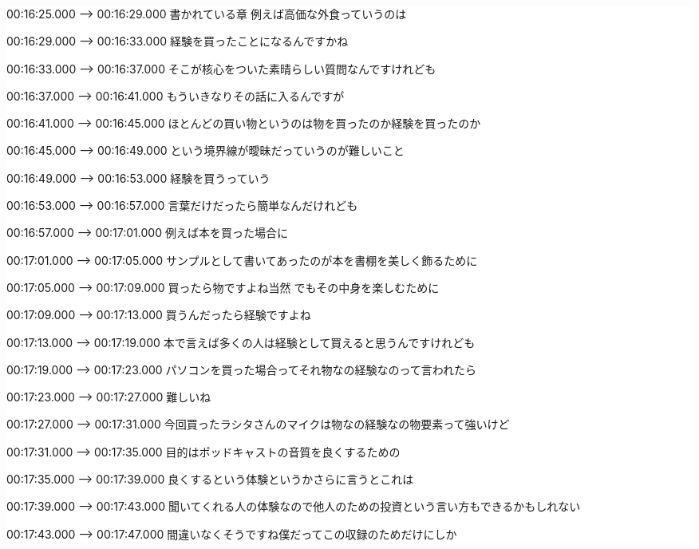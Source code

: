 00:16:25.000 --> 00:16:29.000
書かれている章 例えば高価な外食っていうのは

00:16:29.000 --> 00:16:33.000
経験を買ったことになるんですかね

00:16:33.000 --> 00:16:37.000
そこが核心をついた素晴らしい質問なんですけれども

00:16:37.000 --> 00:16:41.000
もういきなりその話に入るんですが

00:16:41.000 --> 00:16:45.000
ほとんどの買い物というのは物を買ったのか経験を買ったのか

00:16:45.000 --> 00:16:49.000
という境界線が曖昧だっていうのが難しいこと

00:16:49.000 --> 00:16:53.000
経験を買うっていう

00:16:53.000 --> 00:16:57.000
言葉だけだったら簡単なんだけれども

00:16:57.000 --> 00:17:01.000
例えば本を買った場合に

00:17:01.000 --> 00:17:05.000
サンプルとして書いてあったのが本を書棚を美しく飾るために

00:17:05.000 --> 00:17:09.000
買ったら物ですよね当然 でもその中身を楽しむために

00:17:09.000 --> 00:17:13.000
買うんだったら経験ですよね

00:17:13.000 --> 00:17:19.000
本で言えば多くの人は経験として買えると思うんですけれども

00:17:19.000 --> 00:17:23.000
パソコンを買った場合ってそれ物なの経験なのって言われたら

00:17:23.000 --> 00:17:27.000
難しいね

00:17:27.000 --> 00:17:31.000
今回買ったラシタさんのマイクは物なの経験なの物要素って強いけど

00:17:31.000 --> 00:17:35.000
目的はポッドキャストの音質を良くするための

00:17:35.000 --> 00:17:39.000
良くするという体験というかさらに言うとこれは

00:17:39.000 --> 00:17:43.000
聞いてくれる人の体験なので他人のための投資という言い方もできるかもしれない

00:17:43.000 --> 00:17:47.000
間違いなくそうですね僕だってこの収録のためだけにしか

